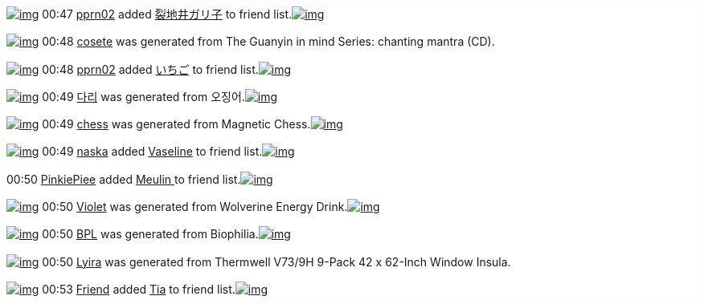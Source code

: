 [![img](http://img547.imageshack.us/img547/9841/2lu6.jpg)](http://www.barcodekanojo.com/user/330419/pprn02) 00:47 [pprn02](http://www.barcodekanojo.com/user/330419/pprn02) added [裂地井ガリ子](http://www.barcodekanojo.com/kanojo/1979619/%E8%A3%82%E5%9C%B0%E4%BA%95%E3%82%AC%E3%83%AA%E5%AD%90) to friend list.[![img](http://img600.imageshack.us/img600/364/06s8.png)](http://www.barcodekanojo.com/kanojo/1979619/%E8%A3%82%E5%9C%B0%E4%BA%95%E3%82%AC%E3%83%AA%E5%AD%90) 

[![img](http://img703.imageshack.us/img703/1271/q68r.png)](http://www.barcodekanojo.com/kanojo/2781879/cosete) 00:48 [cosete](http://www.barcodekanojo.com/kanojo/2781879/cosete) was generated from The Guanyin in mind Series: chanting mantra (CD).

[![img](http://img547.imageshack.us/img547/9841/2lu6.jpg)](http://www.barcodekanojo.com/user/330419/pprn02) 00:48 [pprn02](http://www.barcodekanojo.com/user/330419/pprn02) added [いちご](http://www.barcodekanojo.com/kanojo/2488711/%E3%81%84%E3%81%A1%E3%81%94) to friend list.[![img](http://img834.imageshack.us/img834/5986/0woz.png)](http://www.barcodekanojo.com/kanojo/2488711/%E3%81%84%E3%81%A1%E3%81%94) 

[![img](http://img35.imageshack.us/img35/5523/b0pm.png)](http://www.barcodekanojo.com/kanojo/2781880/%EB%8B%A4%EB%A6%AC) 00:49 [다리](http://www.barcodekanojo.com/kanojo/2781880/%EB%8B%A4%EB%A6%AC) was generated from 오징어.[![img](http://img534.imageshack.us/img534/8150/zey4.jpg)](http://www.barcodekanojo.com/product_images/barcode/5343676/1391356131/50x50x,PEC,P98,PA4,PEC,PA7,P95,PEC,P96,PB4.jpg,qw=88,ah=88.pagespeed.ic.xUo3GM3GoT.jpg) 

[![img](http://img542.imageshack.us/img542/6559/g7s9.png)](http://www.barcodekanojo.com/kanojo/2781881/chess) 00:49 [chess](http://www.barcodekanojo.com/kanojo/2781881/chess) was generated from Magnetic Chess.[![img](http://img194.imageshack.us/img194/4653/sqiu.jpg)](http://www.barcodekanojo.com/product_images/barcode/5343677/1391356132/50x50xMagnetic,P20Chess.jpg,qw=88,ah=88.pagespeed.ic.J50i0aWua3.jpg) 

[![img](http://img163.imageshack.us/img163/7592/58p1.jpg)](http://www.barcodekanojo.com/user/437220/naska) 00:49 [naska](http://www.barcodekanojo.com/user/437220/naska) added [Vaseline](http://www.barcodekanojo.com/kanojo/23851/Vaseline) to friend list.[![img](http://img401.imageshack.us/img401/2958/c11o.png)](http://www.barcodekanojo.com/kanojo/23851/Vaseline) 

00:50 [PinkiePiee](http://www.barcodekanojo.com/user/431065/PinkiePiee) added [Meulin ](http://www.barcodekanojo.com/kanojo/2703774/Meulin%20) to friend list.[![img](http://img854.imageshack.us/img854/1320/fst4.png)](http://www.barcodekanojo.com/kanojo/2703774/Meulin%20) 

[![img](http://img838.imageshack.us/img838/1011/tkd4.png)](http://www.barcodekanojo.com/kanojo/2781882/Violet) 00:50 [Violet](http://www.barcodekanojo.com/kanojo/2781882/Violet) was generated from Wolverine Energy Drink.[![img](http://img32.imageshack.us/img32/5839/gmez.jpg)](http://www.barcodekanojo.com/product_images/barcode/5343680/1391356194/50x50xWolverine,P20Energy,P20Drink.jpg,qw=88,ah=88.pagespeed.ic.0w7_RE1YxX.jpg) 

[![img](http://img839.imageshack.us/img839/780/x45j.png)](http://www.barcodekanojo.com/kanojo/2781883/BPL) 00:50 [BPL](http://www.barcodekanojo.com/kanojo/2781883/BPL) was generated from Biophilia.[![img](http://img202.imageshack.us/img202/1139/c2k5.jpg)](http://www.barcodekanojo.com/product_images/barcode/5343681/1391356205/50x50xBiophilia.jpg,qw=88,ah=88.pagespeed.ic.pCWO4MteWC.jpg) 

[![img](http://img855.imageshack.us/img855/1113/11nw.png)](http://www.barcodekanojo.com/kanojo/2781884/Lyira) 00:50 [Lyira](http://www.barcodekanojo.com/kanojo/2781884/Lyira) was generated from Thermwell V73/9H 9-Pack 42 x 62-Inch Window Insula.

[![img](http://img854.imageshack.us/img854/180/qxkw.jpg)](http://www.barcodekanojo.com/user/414611/Friend) 00:53 [Friend](http://www.barcodekanojo.com/user/414611/Friend) added [Tia](http://www.barcodekanojo.com/kanojo/2755311/Tia) to friend list.[![img](http://img855.imageshack.us/img855/3521/oztm.png)](http://www.barcodekanojo.com/kanojo/2755311/Tia) 
